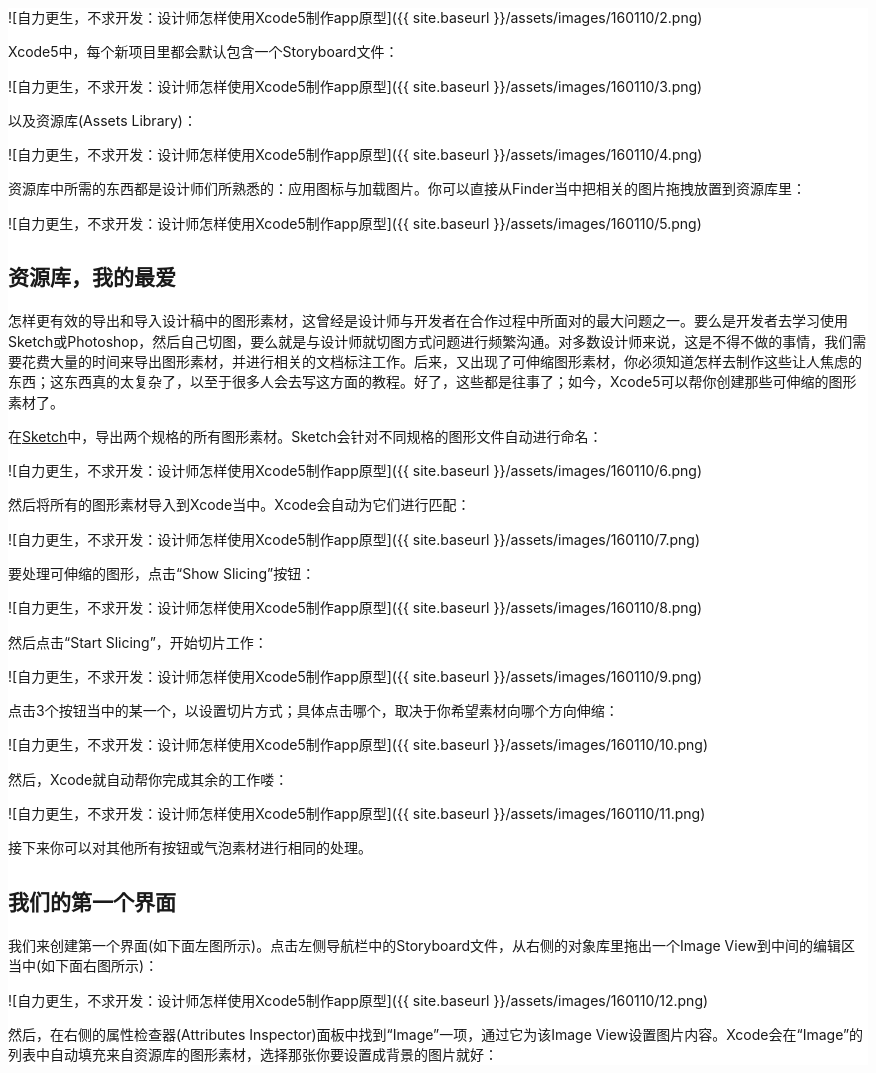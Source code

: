 ![自力更生，不求开发：设计师怎样使用Xcode5制作app原型]({{ site.baseurl }}/assets/images/160110/2.png)

Xcode5中，每个新项目里都会默认包含一个Storyboard文件：

![自力更生，不求开发：设计师怎样使用Xcode5制作app原型]({{ site.baseurl }}/assets/images/160110/3.png)

以及资源库(Assets Library)：

![自力更生，不求开发：设计师怎样使用Xcode5制作app原型]({{ site.baseurl }}/assets/images/160110/4.png)

资源库中所需的东西都是设计师们所熟悉的：应用图标与加载图片。你可以直接从Finder当中把相关的图片拖拽放置到资源库里：

![自力更生，不求开发：设计师怎样使用Xcode5制作app原型]({{ site.baseurl }}/assets/images/160110/5.png)

## 资源库，我的最爱

怎样更有效的导出和导入设计稿中的图形素材，这曾经是设计师与开发者在合作过程中所面对的最大问题之一。要么是开发者去学习使用Sketch或Photoshop，然后自己切图，要么就是与设计师就切图方式问题进行频繁沟通。对多数设计师来说，这是不得不做的事情，我们需要花费大量的时间来导出图形素材，并进行相关的文档标注工作。后来，又出现了可伸缩图形素材，你必须知道怎样去制作这些让人焦虑的东西；这东西真的太复杂了，以至于很多人会去写这方面的教程。好了，这些都是往事了；如今，Xcode5可以帮你创建那些可伸缩的图形素材了。

在[Sketch](http://www.bohemiancoding.com/sketch/)中，导出两个规格的所有图形素材。Sketch会针对不同规格的图形文件自动进行命名：

![自力更生，不求开发：设计师怎样使用Xcode5制作app原型]({{ site.baseurl }}/assets/images/160110/6.png)

然后将所有的图形素材导入到Xcode当中。Xcode会自动为它们进行匹配：

![自力更生，不求开发：设计师怎样使用Xcode5制作app原型]({{ site.baseurl }}/assets/images/160110/7.png)

要处理可伸缩的图形，点击“Show Slicing”按钮：

![自力更生，不求开发：设计师怎样使用Xcode5制作app原型]({{ site.baseurl }}/assets/images/160110/8.png)

然后点击“Start Slicing”，开始切片工作：

![自力更生，不求开发：设计师怎样使用Xcode5制作app原型]({{ site.baseurl }}/assets/images/160110/9.png)

点击3个按钮当中的某一个，以设置切片方式；具体点击哪个，取决于你希望素材向哪个方向伸缩：

![自力更生，不求开发：设计师怎样使用Xcode5制作app原型]({{ site.baseurl }}/assets/images/160110/10.png)

然后，Xcode就自动帮你完成其余的工作喽：

![自力更生，不求开发：设计师怎样使用Xcode5制作app原型]({{ site.baseurl }}/assets/images/160110/11.png)

接下来你可以对其他所有按钮或气泡素材进行相同的处理。

## 我们的第一个界面

我们来创建第一个界面(如下面左图所示)。点击左侧导航栏中的Storyboard文件，从右侧的对象库里拖出一个Image View到中间的编辑区当中(如下面右图所示)：

![自力更生，不求开发：设计师怎样使用Xcode5制作app原型]({{ site.baseurl }}/assets/images/160110/12.png)

然后，在右侧的属性检查器(Attributes Inspector)面板中找到“Image”一项，通过它为该Image View设置图片内容。Xcode会在“Image”的列表中自动填充来自资源库的图形素材，选择那张你要设置成背景的图片就好：
